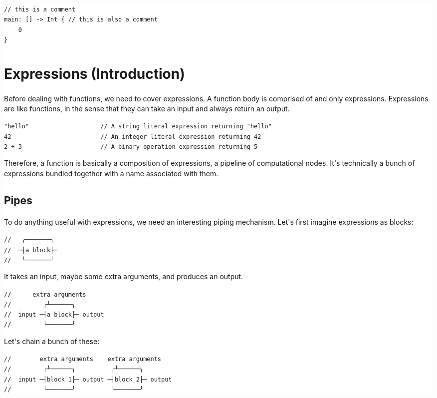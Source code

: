 ```peopl
// this is a comment
main: [] -> Int { // this is also a comment
    0
}
```


# Expressions (Introduction)


Before dealing with functions, we need to cover expressions.
A function body is comprised of and only expressions.
Expressions are like functions, in the sense that they can take an input and always return an output.

```peopl
"hello"                    // A string literal expression returning "hello"
42                         // An integer literal expression returning 42
2 + 3                      // A binary operation expression returning 5
```

Therefore, a function is basically a composition of expressions, a pipeline of computational nodes.
It's technically a bunch of expressions bundled together with a name associated with them.


## Pipes


To do anything useful with expressions, we need an interesting piping mechanism.
Let's first imagine expressions as blocks:

```
//   ╭───────╮
//  ─┤a block├─
//   ╰───────╯
```



It takes an input, maybe some extra arguments, and produces an output.

```
//      extra arguments
//         ╭┴──────╮
//  input ─┤a block├─ output
//         ╰───────╯
```

Let's chain a bunch of these:

```
//        extra arguments    extra arguments 
//         ╭┴──────╮          ╭┴──────╮
//  input ─┤block 1├─ output ─┤block 2├─ output
//         ╰───────╯          ╰───────╯
```

